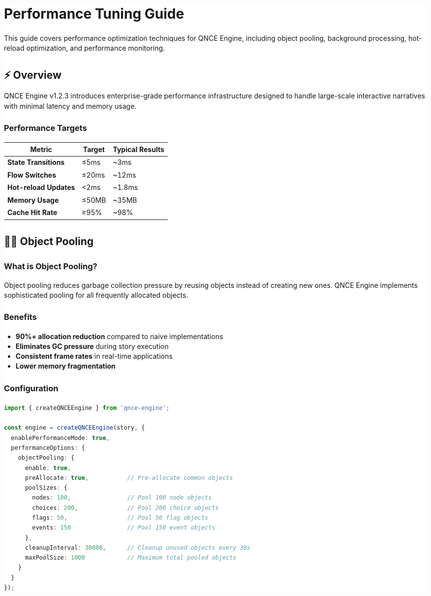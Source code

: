 # Performance Tuning Guide

This guide covers performance optimization techniques for QNCE Engine, including object pooling, background processing, hot-reload optimization, and performance monitoring.

## ⚡ Overview

QNCE Engine v1.2.3 introduces enterprise-grade performance infrastructure designed to handle large-scale interactive narratives with minimal latency and memory usage.

### Performance Targets

| Metric | Target | Typical Results |
|--------|--------|-----------------|
| **State Transitions** | ≤5ms | ~3ms |
| **Flow Switches** | ≤20ms | ~12ms |
| **Hot-reload Updates** | <2ms | ~1.8ms |
| **Memory Usage** | ≤50MB | ~35MB |
| **Cache Hit Rate** | ≥95% | ~98% |

## 🏊‍♂️ Object Pooling

### What is Object Pooling?

Object pooling reduces garbage collection pressure by reusing objects instead of creating new ones. QNCE Engine implements sophisticated pooling for all frequently allocated objects.

### Benefits

- **90%+ allocation reduction** compared to naive implementations
- **Eliminates GC pressure** during story execution
- **Consistent frame rates** in real-time applications
- **Lower memory fragmentation**

### Configuration

```typescript
import { createQNCEEngine } from 'qnce-engine';

const engine = createQNCEEngine(story, {
  enablePerformanceMode: true,
  performanceOptions: {
    objectPooling: {
      enable: true,
      preAllocate: true,           // Pre-allocate common objects
      poolSizes: {
        nodes: 100,                // Pool 100 node objects
        choices: 200,              // Pool 200 choice objects
        flags: 50,                 // Pool 50 flag objects
        events: 150                // Pool 150 event objects
      },
      cleanupInterval: 30000,      // Cleanup unused objects every 30s
      maxPoolSize: 1000            // Maximum total pooled objects
    }
  }
});
```
